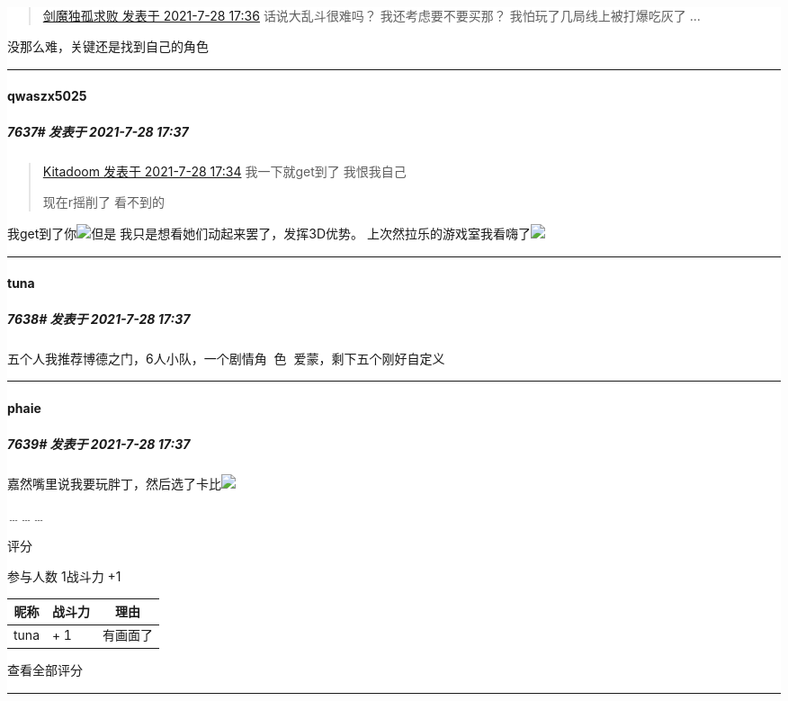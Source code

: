 
<blockquote><a href="httphttps://bbs.saraba1st.com/2b/forum.php?mod=redirect&amp;goto=findpost&amp;pid=52134280&amp;ptid=2016936" target="_blank">剑魔独孤求败 发表于 2021-7-28 17:36</a>
话说大乱斗很难吗？ 我还考虑要不要买那？ 我怕玩了几局线上被打爆吃灰了 ...</blockquote>
没那么难，关键还是找到自己的角色


*****

####  qwaszx5025  
##### 7637#       发表于 2021-7-28 17:37


<blockquote><a href="httphttps://bbs.saraba1st.com/2b/forum.php?mod=redirect&amp;goto=findpost&amp;pid=52134265&amp;ptid=2016936" target="_blank">Kitadoom 发表于 2021-7-28 17:34</a>
我一下就get到了 我恨我自己

现在r摇削了 看不到的</blockquote>
我get到了你<img src="https://static.saraba1st.com/image/smiley/face2017/068.png" referrerpolicy="no-referrer">但是
我只是想看她们动起来罢了，发挥3D优势。
上次然拉乐的游戏室我看嗨了<img src="https://static.saraba1st.com/image/smiley/face2017/062.gif" referrerpolicy="no-referrer">


*****

####  tuna  
##### 7638#       发表于 2021-7-28 17:37


五个人我推荐博德之门，6人小队，一个剧情角  色  爱蒙，剩下五个刚好自定义


*****

####  phaie  
##### 7639#       发表于 2021-7-28 17:37


嘉然嘴里说我要玩胖丁，然后选了卡比<img src="https://static.saraba1st.com/image/smiley/face2017/067.png" referrerpolicy="no-referrer">


﹍﹍﹍

评分


 参与人数 1战斗力 +1

|昵称|战斗力|理由|
|----|---|---|
| tuna| + 1|有画面了|


查看全部评分


*****
